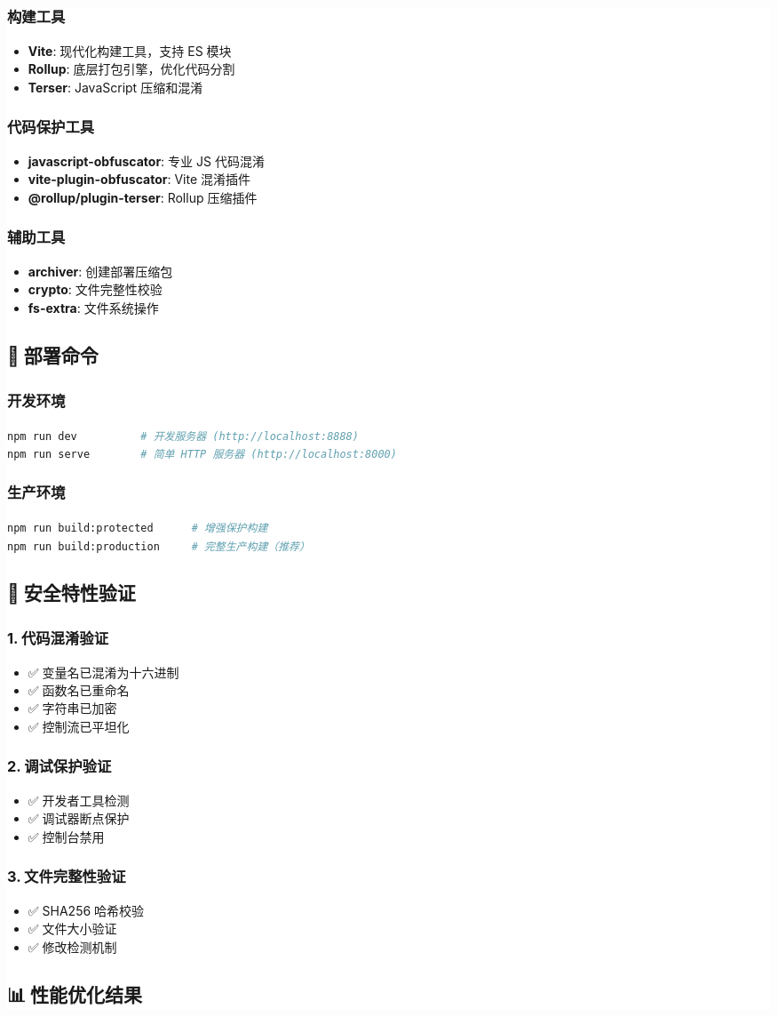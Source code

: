 ### 构建工具
- **Vite**: 现代化构建工具，支持 ES 模块
- **Rollup**: 底层打包引擎，优化代码分割
- **Terser**: JavaScript 压缩和混淆

### 代码保护工具
- **javascript-obfuscator**: 专业 JS 代码混淆
- **vite-plugin-obfuscator**: Vite 混淆插件
- **@rollup/plugin-terser**: Rollup 压缩插件

### 辅助工具
- **archiver**: 创建部署压缩包
- **crypto**: 文件完整性校验
- **fs-extra**: 文件系统操作

## 🚀 部署命令

### 开发环境
```bash
npm run dev          # 开发服务器 (http://localhost:8888)
npm run serve        # 简单 HTTP 服务器 (http://localhost:8000)
```

### 生产环境
```bash
npm run build:protected      # 增强保护构建
npm run build:production     # 完整生产构建（推荐）
```

## 🔐 安全特性验证

### 1. 代码混淆验证
- ✅ 变量名已混淆为十六进制
- ✅ 函数名已重命名
- ✅ 字符串已加密
- ✅ 控制流已平坦化

### 2. 调试保护验证
- ✅ 开发者工具检测
- ✅ 调试器断点保护
- ✅ 控制台禁用

### 3. 文件完整性验证
- ✅ SHA256 哈希校验
- ✅ 文件大小验证
- ✅ 修改检测机制

## 📊 性能优化结果

